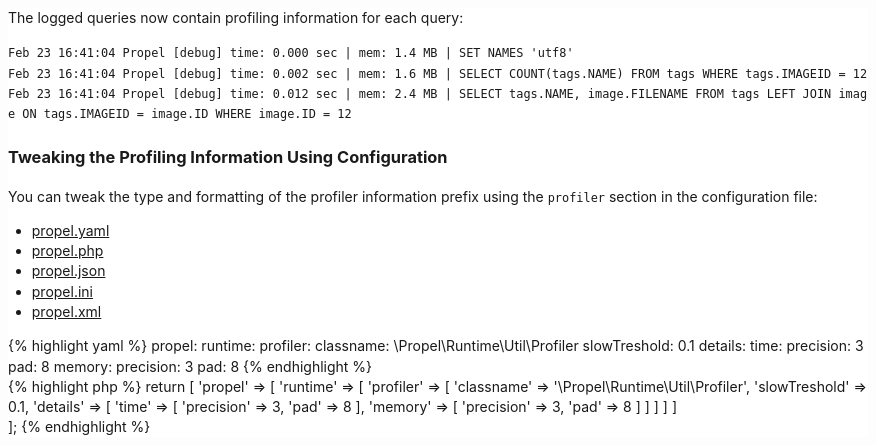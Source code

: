 The logged queries now contain profiling information for each query:

```
Feb 23 16:41:04 Propel [debug] time: 0.000 sec | mem: 1.4 MB | SET NAMES 'utf8'
Feb 23 16:41:04 Propel [debug] time: 0.002 sec | mem: 1.6 MB | SELECT COUNT(tags.NAME) FROM tags WHERE tags.IMAGEID = 12
Feb 23 16:41:04 Propel [debug] time: 0.012 sec | mem: 2.4 MB | SELECT tags.NAME, image.FILENAME FROM tags LEFT JOIN image ON tags.IMAGEID = image.ID WHERE image.ID = 12
```

### Tweaking the Profiling Information Using Configuration ###

You can tweak the type and formatting of the profiler information prefix using the `profiler` section in the configuration file:

<div class="conftabs">
<ul>
<li><a href="#tabyaml-4">propel.yaml</a></li>
<li><a href="#tabphp-4">propel.php</a></li>
<li><a href="#tabjson-4">propel.json</a></li>
<li><a href="#tabini-4">propel.ini</a></li>
<li><a href="#tabxml-4">propel.xml</a></li>
</ul>
<div id="tabyaml-4">
{% highlight yaml %}
propel:
  runtime:
    profiler:
      classname: \Propel\Runtime\Util\Profiler
      slowTreshold: 0.1
      details:
        time:
          precision: 3
          pad: 8
        memory:
          precision: 3
          pad: 8
{% endhighlight %}
</div>
<div id="tabphp-4">
{% highlight php %}
<?php

return [
    'propel' => [
        'runtime' => [
            'profiler' => [
                'classname' => '\Propel\Runtime\Util\Profiler',
                'slowTreshold' => 0.1,
                'details' => [
                    'time'    => [
                        'precision' => 3,
                        'pad' => 8
                    ],
                    'memory'    => [
                        'precision' => 3,
                        'pad' => 8
                    ]
                ]
            ]
        ]
    ]          
];
{% endhighlight %}